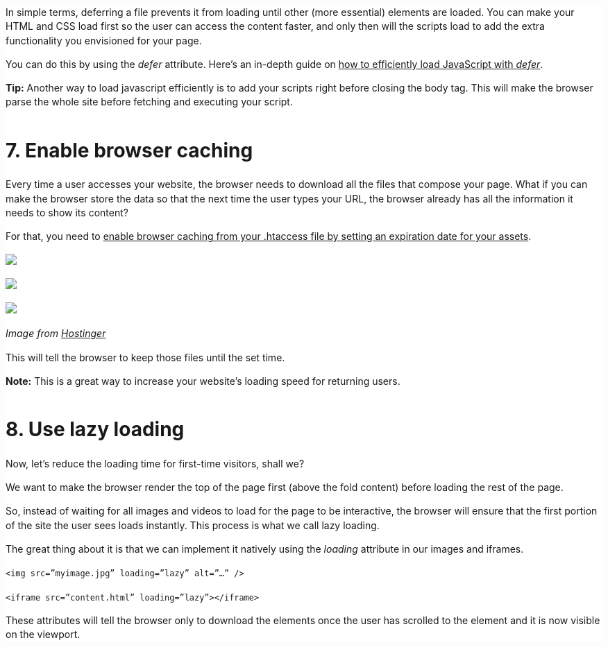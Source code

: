 In simple terms, deferring a file prevents it from loading until other (more essential) elements are loaded. You can make your HTML and CSS load first so the user can access the content faster, and only then will the scripts load to add the extra functionality you envisioned for your page.

You can do this by using the _defer_ attribute. Here’s an in-depth guide on [how to efficiently load JavaScript with _defer_](https://flaviocopes.com/javascript-async-defer/).

**Tip:** Another way to load javascript efficiently is to add your scripts right before closing the body tag. This will make the browser parse the whole site before fetching and executing your script.

# 7\. Enable browser caching

Every time a user accesses your website, the browser needs to download all the files that compose your page. What if you can make the browser store the data so that the next time the user types your URL, the browser already has all the information it needs to show its content?

For that, you need to [enable browser caching from your .htaccess file by setting an expiration date for your assets](https://www.hostinger.com/tutorials/website/improving-website-performance-leveraging-browser-cache#Leveraging_Browser_Cache_Using_htaccess).

![](https://miro.medium.com/max/60/0*DWPkOyWdsfLCycH4?q=20)

![](https://miro.medium.com/max/694/0*DWPkOyWdsfLCycH4)

![](https://miro.medium.com/max/1388/0*DWPkOyWdsfLCycH4)

_Image from_ [_Hostinger_](https://www.hostinger.com/)

This will tell the browser to keep those files until the set time.

**Note:** This is a great way to increase your website’s loading speed for returning users.

# 8\. Use lazy loading

Now, let’s reduce the loading time for first-time visitors, shall we?

We want to make the browser render the top of the page first (above the fold content) before loading the rest of the page.

So, instead of waiting for all images and videos to load for the page to be interactive, the browser will ensure that the first portion of the site the user sees loads instantly. This process is what we call lazy loading.

The great thing about it is that we can implement it natively using the _loading_ attribute in our images and iframes.

`<img src=”myimage.jpg” loading=”lazy” alt=”…” />`

`<iframe src=”content.html” loading=”lazy”></iframe>`

These attributes will tell the browser only to download the elements once the user has scrolled to the element and it is now visible on the viewport.
